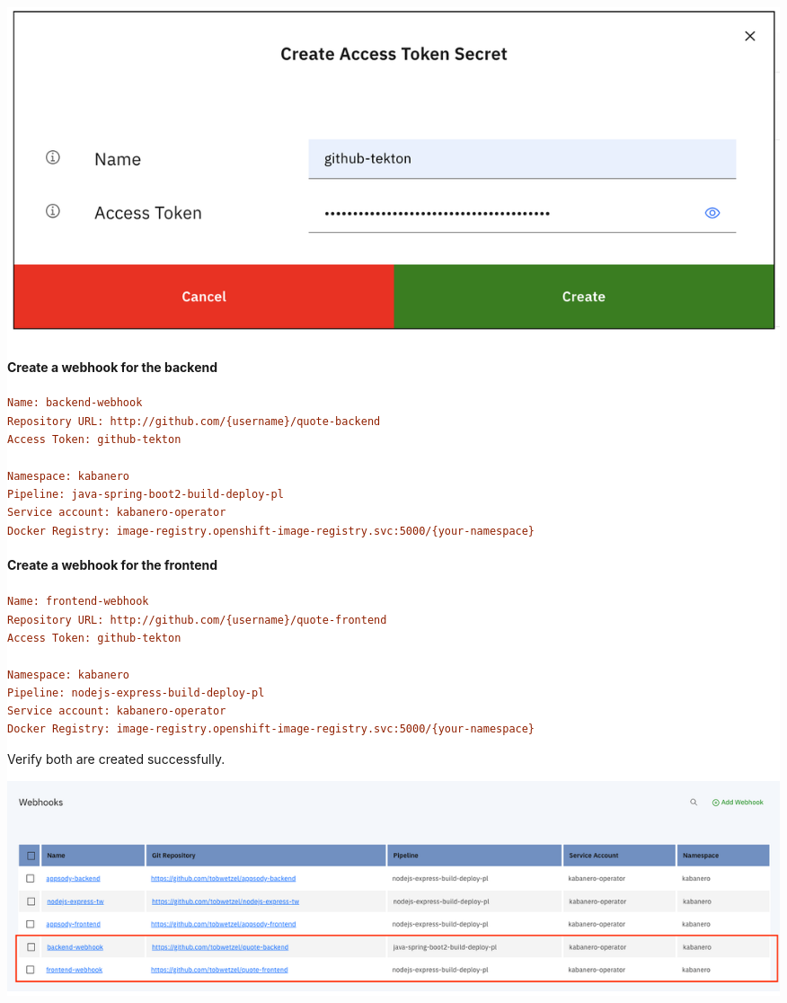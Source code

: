 ![Create an access token](images-04/create-token.png)

#### Create a webhook for the backend

```ini
Name: backend-webhook
Repository URL: http://github.com/{username}/quote-backend
Access Token: github-tekton

Namespace: kabanero
Pipeline: java-spring-boot2-build-deploy-pl
Service account: kabanero-operator
Docker Registry: image-registry.openshift-image-registry.svc:5000/{your-namespace}
```

#### Create a webhook for the frontend

```ini
Name: frontend-webhook
Repository URL: http://github.com/{username}/quote-frontend
Access Token: github-tekton

Namespace: kabanero
Pipeline: nodejs-express-build-deploy-pl
Service account: kabanero-operator
Docker Registry: image-registry.openshift-image-registry.svc:5000/{your-namespace}
```

Verify both are created successfully.

![the webhooks exist](images-04/both-tekton-webhooks.png)
